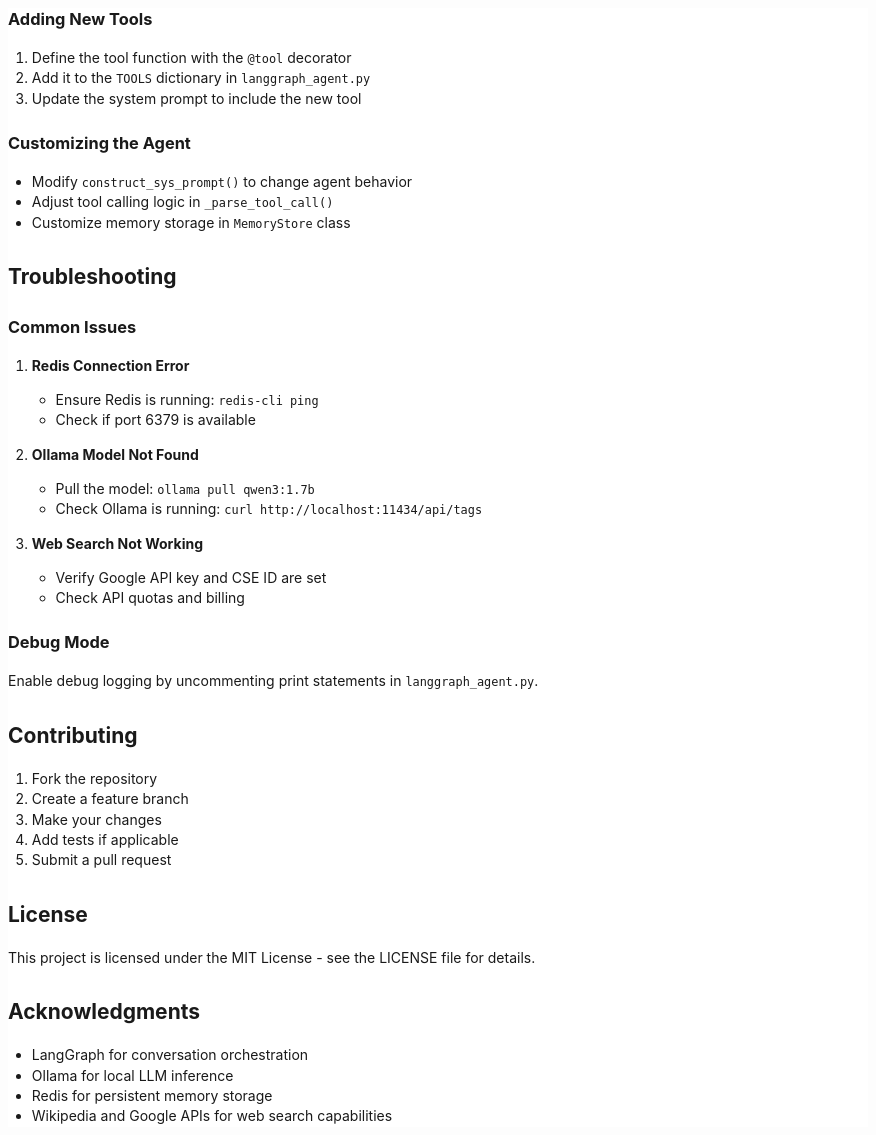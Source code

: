 ### Adding New Tools

1. Define the tool function with the `@tool` decorator
2. Add it to the `TOOLS` dictionary in `langgraph_agent.py`
3. Update the system prompt to include the new tool

### Customizing the Agent

- Modify `construct_sys_prompt()` to change agent behavior
- Adjust tool calling logic in `_parse_tool_call()`
- Customize memory storage in `MemoryStore` class

## Troubleshooting

### Common Issues

1. **Redis Connection Error**
   - Ensure Redis is running: `redis-cli ping`
   - Check if port 6379 is available

2. **Ollama Model Not Found**
   - Pull the model: `ollama pull qwen3:1.7b`
   - Check Ollama is running: `curl http://localhost:11434/api/tags`

3. **Web Search Not Working**
   - Verify Google API key and CSE ID are set
   - Check API quotas and billing

### Debug Mode

Enable debug logging by uncommenting print statements in `langgraph_agent.py`.

## Contributing

1. Fork the repository
2. Create a feature branch
3. Make your changes
4. Add tests if applicable
5. Submit a pull request

## License

This project is licensed under the MIT License - see the LICENSE file for details.

## Acknowledgments

- LangGraph for conversation orchestration
- Ollama for local LLM inference
- Redis for persistent memory storage
- Wikipedia and Google APIs for web search capabilities
